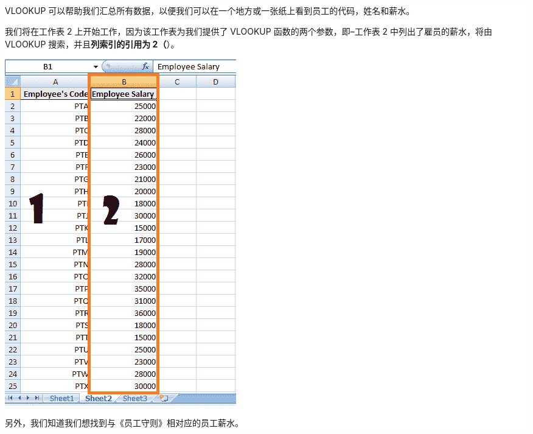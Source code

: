 VLOOKUP 可以帮助我们汇总所有数据，以便我们可以在一个地方或一张纸上看到员工的代码，姓名和薪水。

我们将在工作表 2 上开始工作，因为该工作表为我们提供了 VLOOKUP 函数的两个参数，即–工作表 2 中列出了雇员的薪水，将由 VLOOKUP 搜索，并且**列索引的引用为 2（**）。

![](img/b48e4c33426bf4bf76fd422ede665713.png)

另外，我们知道我们想找到与《员工守则》相对应的员工薪水。
